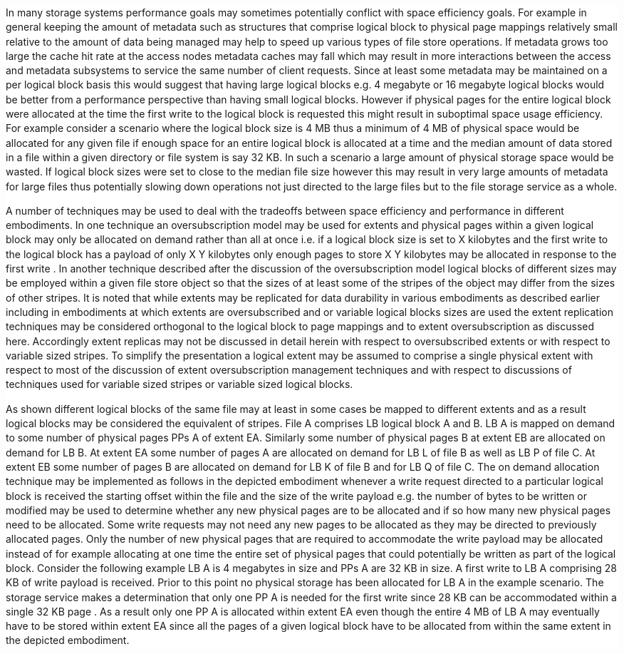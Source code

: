 In many storage systems performance goals may sometimes potentially conflict with space efficiency goals. For example in general keeping the amount of metadata such as structures that comprise logical block to physical page mappings relatively small relative to the amount of data being managed may help to speed up various types of file store operations. If metadata grows too large the cache hit rate at the access nodes metadata caches may fall which may result in more interactions between the access and metadata subsystems to service the same number of client requests. Since at least some metadata may be maintained on a per logical block basis this would suggest that having large logical blocks e.g. 4 megabyte or 16 megabyte logical blocks would be better from a performance perspective than having small logical blocks. However if physical pages for the entire logical block were allocated at the time the first write to the logical block is requested this might result in suboptimal space usage efficiency. For example consider a scenario where the logical block size is 4 MB thus a minimum of 4 MB of physical space would be allocated for any given file if enough space for an entire logical block is allocated at a time and the median amount of data stored in a file within a given directory or file system is say 32 KB. In such a scenario a large amount of physical storage space would be wasted. If logical block sizes were set to close to the median file size however this may result in very large amounts of metadata for large files thus potentially slowing down operations not just directed to the large files but to the file storage service as a whole.

A number of techniques may be used to deal with the tradeoffs between space efficiency and performance in different embodiments. In one technique an oversubscription model may be used for extents and physical pages within a given logical block may only be allocated on demand rather than all at once i.e. if a logical block size is set to X kilobytes and the first write to the logical block has a payload of only X Y kilobytes only enough pages to store X Y kilobytes may be allocated in response to the first write . In another technique described after the discussion of the oversubscription model logical blocks of different sizes may be employed within a given file store object so that the sizes of at least some of the stripes of the object may differ from the sizes of other stripes. It is noted that while extents may be replicated for data durability in various embodiments as described earlier including in embodiments at which extents are oversubscribed and or variable logical blocks sizes are used the extent replication techniques may be considered orthogonal to the logical block to page mappings and to extent oversubscription as discussed here. Accordingly extent replicas may not be discussed in detail herein with respect to oversubscribed extents or with respect to variable sized stripes. To simplify the presentation a logical extent may be assumed to comprise a single physical extent with respect to most of the discussion of extent oversubscription management techniques and with respect to discussions of techniques used for variable sized stripes or variable sized logical blocks.

As shown different logical blocks of the same file may at least in some cases be mapped to different extents and as a result logical blocks may be considered the equivalent of stripes. File A comprises LB logical block A and B. LB A is mapped on demand to some number of physical pages PPs A of extent EA. Similarly some number of physical pages B at extent EB are allocated on demand for LB B. At extent EA some number of pages A are allocated on demand for LB L of file B as well as LB P of file C. At extent EB some number of pages B are allocated on demand for LB K of file B and for LB Q of file C. The on demand allocation technique may be implemented as follows in the depicted embodiment whenever a write request directed to a particular logical block is received the starting offset within the file and the size of the write payload e.g. the number of bytes to be written or modified may be used to determine whether any new physical pages are to be allocated and if so how many new physical pages need to be allocated. Some write requests may not need any new pages to be allocated as they may be directed to previously allocated pages. Only the number of new physical pages that are required to accommodate the write payload may be allocated instead of for example allocating at one time the entire set of physical pages that could potentially be written as part of the logical block. Consider the following example LB A is 4 megabytes in size and PPs A are 32 KB in size. A first write to LB A comprising 28 KB of write payload is received. Prior to this point no physical storage has been allocated for LB A in the example scenario. The storage service makes a determination that only one PP A is needed for the first write since 28 KB can be accommodated within a single 32 KB page . As a result only one PP A is allocated within extent EA even though the entire 4 MB of LB A may eventually have to be stored within extent EA since all the pages of a given logical block have to be allocated from within the same extent in the depicted embodiment.
